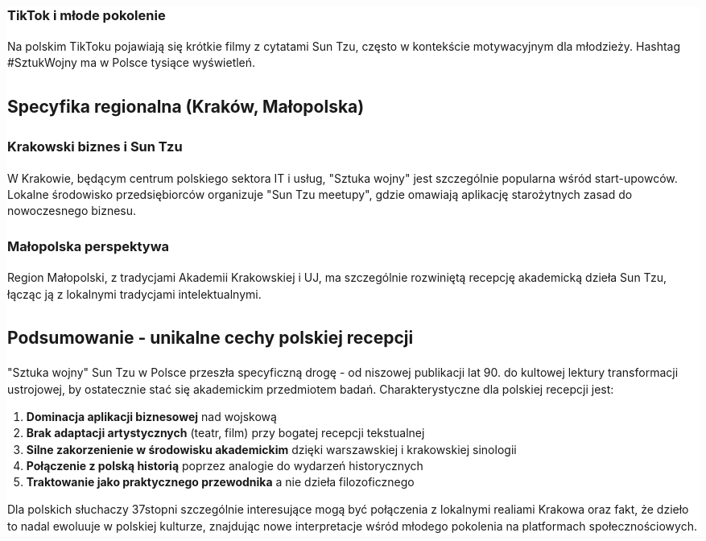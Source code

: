 ### TikTok i młode pokolenie
Na polskim TikToku pojawiają się krótkie filmy z cytatami Sun Tzu, często w kontekście motywacyjnym dla młodzieży. Hashtag #SztukWojny ma w Polsce tysiące wyświetleń.

## Specyfika regionalna (Kraków, Małopolska)

### Krakowski biznes i Sun Tzu
W Krakowie, będącym centrum polskiego sektora IT i usług, "Sztuka wojny" jest szczególnie popularna wśród start-upowców. Lokalne środowisko przedsiębiorców organizuje "Sun Tzu meetupy", gdzie omawiają aplikację starożytnych zasad do nowoczesnego biznesu.

### Małopolska perspektywa
Region Małopolski, z tradycjami Akademii Krakowskiej i UJ, ma szczególnie rozwiniętą recepcję akademicką dzieła Sun Tzu, łącząc ją z lokalnymi tradycjami intelektualnymi.

## Podsumowanie - unikalne cechy polskiej recepcji

"Sztuka wojny" Sun Tzu w Polsce przeszła specyficzną drogę - od niszowej publikacji lat 90. do kultowej lektury transformacji ustrojowej, by ostatecznie stać się akademickim przedmiotem badań. Charakterystyczne dla polskiej recepcji jest:

1. **Dominacja aplikacji biznesowej** nad wojskową
2. **Brak adaptacji artystycznych** (teatr, film) przy bogatej recepcji tekstualnej
3. **Silne zakorzenienie w środowisku akademickim** dzięki warszawskiej i krakowskiej sinologii
4. **Połączenie z polską historią** poprzez analogie do wydarzeń historycznych
5. **Traktowanie jako praktycznego przewodnika** a nie dzieła filozoficznego

Dla polskich słuchaczy 37stopni szczególnie interesujące mogą być połączenia z lokalnymi realiami Krakowa oraz fakt, że dzieło to nadal ewoluuje w polskiej kulturze, znajdując nowe interpretacje wśród młodego pokolenia na platformach społecznościowych.